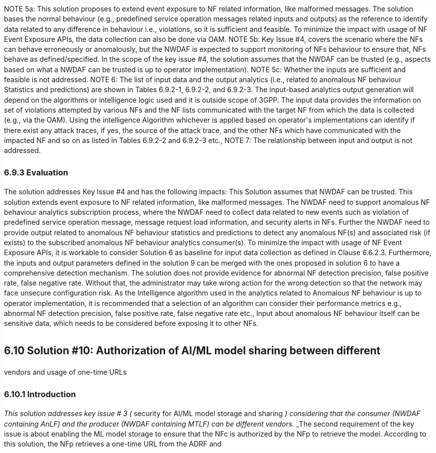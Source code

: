 NOTE 5a: This solution proposes to extend event exposure to NF related
information, like malformed messages. The solution bases the normal behaviour
(e.g., predefined service operation messages related inputs and outputs) as
the reference to identify data related to any difference in behaviour i.e.,
violations, so it is sufficient and feasible. To minimize the impact with
usage of NF Event Exposure APIs, the data collection can also be done via OAM.
NOTE 5b: Key Issue #4, covers the scenario where the NFs can behave
erroneously or anomalously, but the NWDAF is expected to support monitoring of
NFs behaviour to ensure that, NFs behave as defined/specified. In the scope of
the key issue #4, the solution assumes that the NWDAF can be trusted (e.g.,
aspects based on what a NWDAF can be trusted is up to operator
implementation).
NOTE 5c: Whether the inputs are sufficient and feasible is not addressed.
NOTE 6: The list of input data and the output analytics (i.e., related to
anomalous NF behaviour Statistics and predictions) are shown in Tables
6.9.2-1, 6.9.2-2, and 6.9.2-3. The input-based analytics output generation
will depend on the algorithms or intelligence logic used and it is outside
scope of 3GPP. The input data provides the information on set of violations
attempted by various NFs and the NF lists communicated with the target NF from
which the data is collected (e.g., via the OAM). Using the intelligence
Algorithm whichever is applied based on operator\'s implementations can
identify if there exist any attack traces, if yes, the source of the attack
trace, and the other NFs which have communicated with the impacted NF and so
on as listed in Tables 6.9.2-2 and 6.9.2-3 etc.,
NOTE 7: The relationship between input and output is not addressed.
### 6.9.3 Evaluation
The solution addresses Key Issue #4 and has the following impacts:
This Solution assumes that NWDAF can be trusted. This solution extends event
exposure to NF related information, like malformed messages.
The NWDAF need to support anomalous NF behaviour analytics subscription
process, where the NWDAF need to collect data related to new events such as
violation of predefined service operation message, message request load
information, and security alerts in NFs. Further the NWDAF need to provide
output related to anomalous NF behaviour statistics and predictions to detect
any anomalous NF(s) and associated risk (if exists) to the subscribed
anomalous NF behaviour analytics consumer(s).
To minimize the impact with usage of NF Event Exposure APIs, it is workable to
consider Solution 6 as baseline for input data collection as defined in Clause
6.6.2.3. Furthermore, the inputs and output parameters defined in the solution
9 can be merged with the ones proposed in solution 6 to have a comprehensive
detection mechanism.
The solution does not provide evidence for abnormal NF detection precision,
false positive rate, false negative rate. Without that, the administrator may
take wrong action for the wrong detection so that the network may face
unsecure configuration risk. As the Intelligence algorithm used in the
analytics related to Anomalous NF behaviour is up to operator implementation,
it is recommended that a selection of an algorithm can consider their
performance metrics e.g., abnormal NF detection precision, false positive
rate, false negative rate etc.,
Input about anomalous NF behaviour itself can be sensitive data, which needs
to be considered before exposing it to other NFs.
## 6.10 Solution #10: Authorization of AI/ML model sharing between different
vendors and usage of one-time URLs
### 6.10.1 Introduction
_This solution addresses key issue # 3 (_ security for AI/ML model storage and
sharing _) considering that the consumer (NWDAF containing AnLF) and the
producer (NWDAF containing MTLF) can be different vendors._
_The second requirement of the key issue is about enabling the ML model
storage to ensure that the NFc is authorized by the NFp to retrieve the model.
According to this solution, the NFp retrieves a one-time URL from the ADRF and